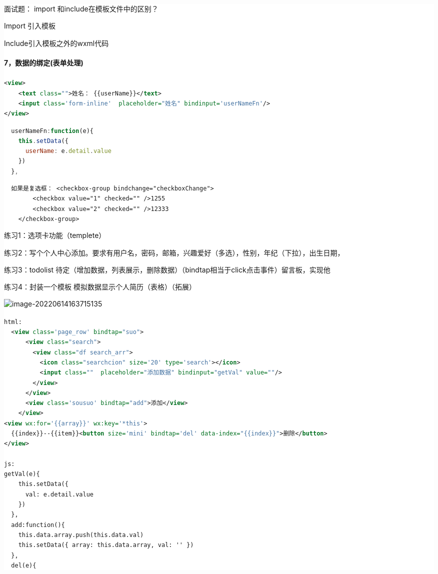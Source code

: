 面试题： import 和include在模板文件中的区别？

Import 引入模板

Include引入模板之外的wxml代码

#### 7，数据的绑定(表单处理)

```xml
<view>
    <text class="">姓名： {{userName}}</text>
    <input class='form-inline'  placeholder="姓名" bindinput='userNameFn'/>    
</view>
```

```js
  userNameFn:function(e){
    this.setData({
      userName: e.detail.value
    })
  },
```

```
  如果是复选框： <checkbox-group bindchange="checkboxChange">
        <checkbox value="1" checked="" />1255
        <checkbox value="2" checked="" />12333
    </checkbox-group>
```





练习1：选项卡功能（templete）

练习2：写个个人中心添加。要求有用户名，密码，邮箱，兴趣爱好（多选），性别，年纪（下拉），出生日期，

练习3：todolist  待定（增加数据，列表展示，删除数据）（bindtap相当于click点击事件）留言板，实现他

练习4：封装一个模板 模拟数据显示个人简历（表格）（拓展）

![image-20220614163715135](C:\Users\18613\AppData\Roaming\Typora\typora-user-images\image-20220614163715135.png)



```xml
html:
  <view class='page_row' bindtap="suo">  
      <view class="search">  
        <view class="df search_arr">  
          <icon class="searchcion" size='20' type='search'></icon>  
          <input class=""  placeholder="添加数据" bindinput="getVal" value=""/>  
        </view>  
      </view>  
      <view class='sousuo' bindtap="add">添加</view>  
    </view>  
<view wx:for='{{array}}' wx:key='*this'>
  {{index}}--{{item}}<button size='mini' bindtap='del' data-index="{{index}}">删除</button>
</view>

js:
getVal(e){
    this.setData({
      val: e.detail.value
    })
  },
  add:function(){
    this.data.array.push(this.data.val)
    this.setData({ array: this.data.array, val: '' })
  },
  del(e){
```